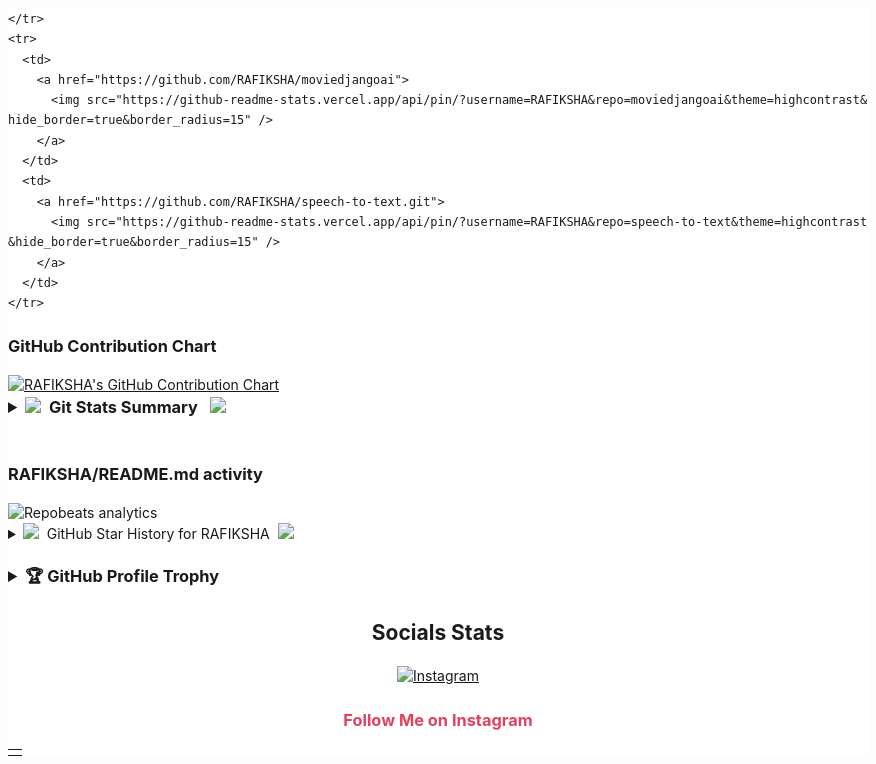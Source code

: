     </tr>
    <tr>
      <td>
        <a href="https://github.com/RAFIKSHA/moviedjangoai">
          <img src="https://github-readme-stats.vercel.app/api/pin/?username=RAFIKSHA&repo=moviedjangoai&theme=highcontrast&hide_border=true&border_radius=15" />
        </a>
      </td>
      <td>
        <a href="https://github.com/RAFIKSHA/speech-to-text.git">
          <img src="https://github-readme-stats.vercel.app/api/pin/?username=RAFIKSHA&repo=speech-to-text&theme=highcontrast&hide_border=true&border_radius=15" />
        </a>
      </td>
    </tr>
  </table>
</div>

### GitHub Contribution Chart
<a href="https://github.com/RAFIKSHA">
    <img src="https://ghchart.rshah.org/RAFIKSHA" alt="RAFIKSHA's GitHub Contribution Chart">
</a>



<details><summary style="font-size: 1.17em; font-weight: bold;">
    <img src="https://github.com/SP-XD/SP-XD/blob/main/images/lightning.gif?raw=true" width="10" />&nbsp;&nbsp;Git Stats Summary&nbsp;&nbsp;
    <img src="https://github.com/SP-XD/SP-XD/blob/main/images/lightning.gif?raw=true" width="10" />
  </summary></details>

<br>

### RAFIKSHA/README.md activity
<img width="100%" src="https://repobeats.axiom.co/api/embed/48c98af9cae40b4ae2cf354a0f544a52eb743a9f.svg" alt="Repobeats analytics" title="Repobeats analytics image" />





<details><summary><img src="https://github.com/SP-XD/SP-XD/blob/main/images/lightning.gif?raw=true" width="10" />&nbsp;&nbsp;GitHub Star History for RAFIKSHA&nbsp;&nbsp;<img src="https://github.com/SP-XD/SP-XD/blob/main/images/lightning.gif?raw=true" width="12" /></summary></details>


<br>
<details><summary style="font-size: 1.17em; font-weight: bold;">🏆 GitHub Profile Trophy</summary></details>




</div>

<h2 align="center">Socials Stats</h2>
<div align="center">
  <div align="center">
    <a href="https://www.instagram.com/mr_.rafik/" target="_blank">
      <img src="https://img.icons8.com/fluent/48/000000/instagram-new.png" alt="Instagram"/>
    </a>
    <h3>
      <a href="https://www.instagram.com/mr_.rafik/" target="_blank" style="color: #e4405f; text-decoration: none; font-weight: bold;">
        Follow Me on Instagram
      </a>
    </h3>
  </div>
  <table>
    <tr>
      <td align="center" style="border: none;">